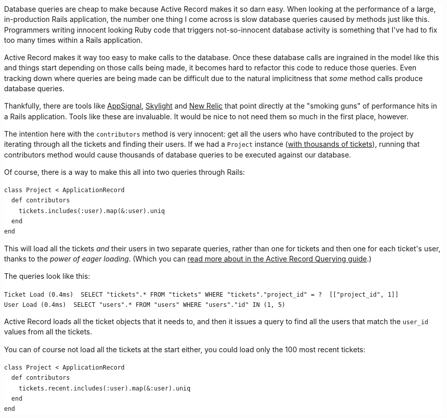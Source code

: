 Database queries are cheap to make because Active Record makes it so darn
easy. When looking at the performance of a large, in-production Rails
application, the number one thing I come across is slow database queries
caused by methods just like this. Programmers writing innocent looking Ruby
code that triggers not-so-innocent database activity is something that I've
had to fix too many times within a Rails application.

Active Record makes it way too easy to make calls to the database. Once these
database calls are ingrained in the model like this and things start depending
on those calls being made, it becomes hard to refactor this code to reduce
those queries. Even tracking down where queries are being made can be
difficult due to the natural implicitness that _some_ method calls produce
database queries.

Thankfully, there are tools like [AppSignal](https://appsignal.com), [Skylight](https://skylight.io) and [New
Relic](https://newrelic.com) that point directly at the "smoking guns" of
performance hits in a Rails application. Tools like these are invaluable. It
would be nice to not need them so much in the first place, however.

The intention here with the `contributors` method is very innocent: get all the
users who have contributed to the project by iterating through all the tickets
and finding their users. If we had a `Project` instance ([with thousands of
tickets](https://github.com/rails/rails)), running that contributors method
would cause thousands of database queries to be executed against our database.

Of course, there is a way to make this all into two queries through Rails:

    class Project < ApplicationRecord
      def contributors
        tickets.includes(:user).map(&:user).uniq
      end
    end

This will load all the tickets _and_ their users in two separate queries,
rather than one for tickets and then one for each ticket's user, thanks to the
_power of eager loading_. (Which you can [read more about in the Active Record
Querying
guide](http://guides.rubyonrails.org/active_record_querying.html#eager-loading-associations).)

The queries look like this:

    Ticket Load (0.4ms)  SELECT "tickets".* FROM "tickets" WHERE "tickets"."project_id" = ?  [["project_id", 1]]
    User Load (0.4ms)  SELECT "users".* FROM "users" WHERE "users"."id" IN (1, 5)

Active Record loads all the ticket objects that it needs to, and then it issues
a query to find all the users that match the `user_id` values from all the
tickets.

You can of course not load all the tickets at the start either, you could load
only the 100 most recent tickets:

    class Project < ApplicationRecord
      def contributors
        tickets.recent.includes(:user).map(&:user).uniq
      end
    end
